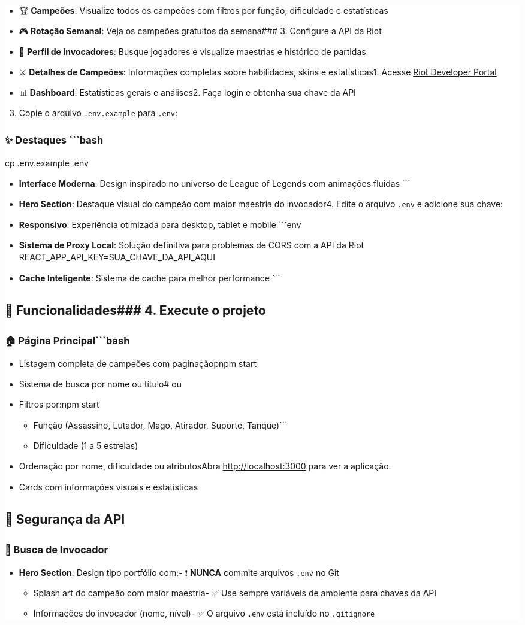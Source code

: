 - 🏆 **Campeões**: Visualize todos os campeões com filtros por função, dificuldade e estatísticas

- 🎮 **Rotação Semanal**: Veja os campeões gratuitos da semana### 3. Configure a API da Riot

- 👤 **Perfil de Invocadores**: Busque jogadores e visualize maestrias e histórico de partidas

- ⚔️ **Detalhes de Campeões**: Informações completas sobre habilidades, skins e estatísticas1. Acesse [Riot Developer Portal](https://developer.riotgames.com/)

- 📊 **Dashboard**: Estatísticas gerais e análises2. Faça login e obtenha sua chave da API

3. Copie o arquivo `.env.example` para `.env`:

### ✨ Destaques ```bash

cp .env.example .env

- **Interface Moderna**: Design inspirado no universo de League of Legends com animações fluidas ```

- **Hero Section**: Destaque visual do campeão com maior maestria do invocador4. Edite o arquivo `.env` e adicione sua chave:

- **Responsivo**: Experiência otimizada para desktop, tablet e mobile ```env

- **Sistema de Proxy Local**: Solução definitiva para problemas de CORS com a API da Riot REACT_APP_API_KEY=SUA_CHAVE_DA_API_AQUI

- **Cache Inteligente**: Sistema de cache para melhor performance ```

## 🚀 Funcionalidades### 4. Execute o projeto

### 🏠 Página Principal```bash

- Listagem completa de campeões com paginaçãopnpm start

- Sistema de busca por nome ou título# ou

- Filtros por:npm start

  - Função (Assassino, Lutador, Mago, Atirador, Suporte, Tanque)```

  - Dificuldade (1 a 5 estrelas)

- Ordenação por nome, dificuldade ou atributosAbra [http://localhost:3000](http://localhost:3000) para ver a aplicação.

- Cards com informações visuais e estatísticas

## 🔐 Segurança da API

### 👤 Busca de Invocador

- **Hero Section**: Design tipo portfólio com:- ❗ **NUNCA** commite arquivos `.env` no Git

  - Splash art do campeão com maior maestria- ✅ Use sempre variáveis de ambiente para chaves da API

  - Informações do invocador (nome, nível)- ✅ O arquivo `.env` está incluído no `.gitignore`
